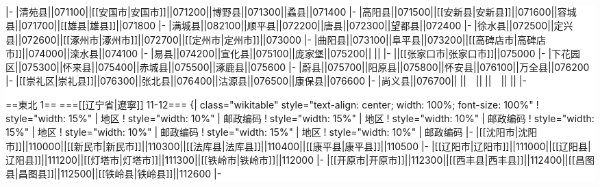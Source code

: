 |-
|清苑县||071100||[[安国市|安国市]]||071200||博野县||071300||蟊县||071400
|-
|高阳县||071500||[[安新县|安新县]]||071600||容城县||071700||[[雄县|雄县]]||071800
|-
|满城县||082100||顺平县||072200||唐县||072300||望都县||072400
|-
|徐水县||072500||定兴县||072600||[[涿州市|涿州市]]||072700||[[定州市|定州市]]||073000
|-
|曲阳县||073100||阜平县||073200||[[高碑店市|高碑店市]]||074000||滦水县||074100
|-
|易县||074200||宣化县||075100||庞家堡||075200|| ||
|-
||[[张家口市|张家口市]]||075000
|-
|下花园区||075300||怀来县||075400||赤城县||075500||涿鹿县||075600
|-
|蔚县||075700||阳原县||075800||怀安县||076100||万全县||076200
|-
|[[崇礼区|崇礼县]]||076300||张北县||076400||沽源县||076500||康保县||076600
|-
|尚义县||076700|| ||　|| ||　|| ||
|-

==東北 1==
===[[辽宁省|遼寧]] 11-12===
{| class="wikitable" style="text-align: center; width: 100%; font-size: 100%"
! style="width: 15%" | 地区
! style="width: 10%" | 邮政编码
! style="width: 15%" | 地区
! style="width: 10%" | 邮政编码
! style="width: 15%" | 地区
! style="width: 10%" | 邮政编码
! style="width: 15%" | 地区
! style="width: 10%" | 邮政编码
|-
|[[沈阳市|沈阳市]]||110000||[[新民市|新民市]]||110300||[[法库县|法库县]]||110400||[[康平县|康平县]]||110500
|-
|[[辽阳市|辽阳市]]||111000||[[辽阳县|辽阳县]]||111200||[[灯塔市|灯塔市]]||111300||[[铁岭市|铁岭市]]||112000
|-
|[[开原市|开原市]]||112300||[[西丰县|西丰县]]||112400||[[昌图县|昌图县]]||112500||[[铁岭县|铁岭县]]||112600
|-